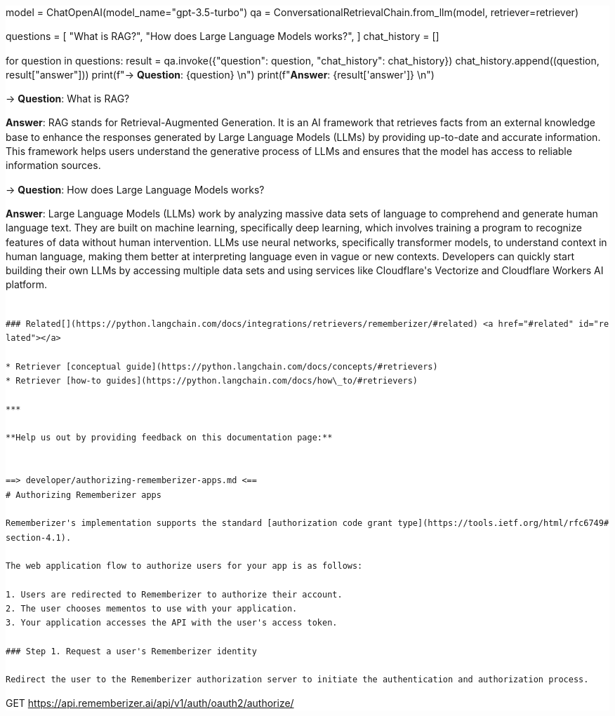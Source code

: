 model = ChatOpenAI(model_name="gpt-3.5-turbo")
qa = ConversationalRetrievalChain.from_llm(model, retriever=retriever)
```

```
questions = [
    "What is RAG?",
    "How does Large Language Models works?",
]
chat_history = []

for question in questions:
    result = qa.invoke({"question": question, "chat_history": chat_history})
    chat_history.append((question, result["answer"]))
    print(f"-> **Question**: {question} \n")
    print(f"**Answer**: {result['answer']} \n")
```

```
-> **Question**: What is RAG? 

**Answer**: RAG stands for Retrieval-Augmented Generation. It is an AI framework that retrieves facts from an external knowledge base to enhance the responses generated by Large Language Models (LLMs) by providing up-to-date and accurate information. This framework helps users understand the generative process of LLMs and ensures that the model has access to reliable information sources. 

-> **Question**: How does Large Language Models works? 

**Answer**: Large Language Models (LLMs) work by analyzing massive data sets of language to comprehend and generate human language text. They are built on machine learning, specifically deep learning, which involves training a program to recognize features of data without human intervention. LLMs use neural networks, specifically transformer models, to understand context in human language, making them better at interpreting language even in vague or new contexts. Developers can quickly start building their own LLMs by accessing multiple data sets and using services like Cloudflare's Vectorize and Cloudflare Workers AI platform. 
```

### Related[​](https://python.langchain.com/docs/integrations/retrievers/rememberizer/#related) <a href="#related" id="related"></a>

* Retriever [conceptual guide](https://python.langchain.com/docs/concepts/#retrievers)
* Retriever [how-to guides](https://python.langchain.com/docs/how\_to/#retrievers)

***

**Help us out by providing feedback on this documentation page:**


==> developer/authorizing-rememberizer-apps.md <==
# Authorizing Rememberizer apps

Rememberizer's implementation supports the standard [authorization code grant type](https://tools.ietf.org/html/rfc6749#section-4.1).

The web application flow to authorize users for your app is as follows:

1. Users are redirected to Rememberizer to authorize their account.
2. The user chooses mementos to use with your application.
3. Your application accesses the API with the user's access token.

### Step 1. Request a user's Rememberizer identity

Redirect the user to the Rememberizer authorization server to initiate the authentication and authorization process.

```
GET https://api.rememberizer.ai/api/v1/auth/oauth2/authorize/